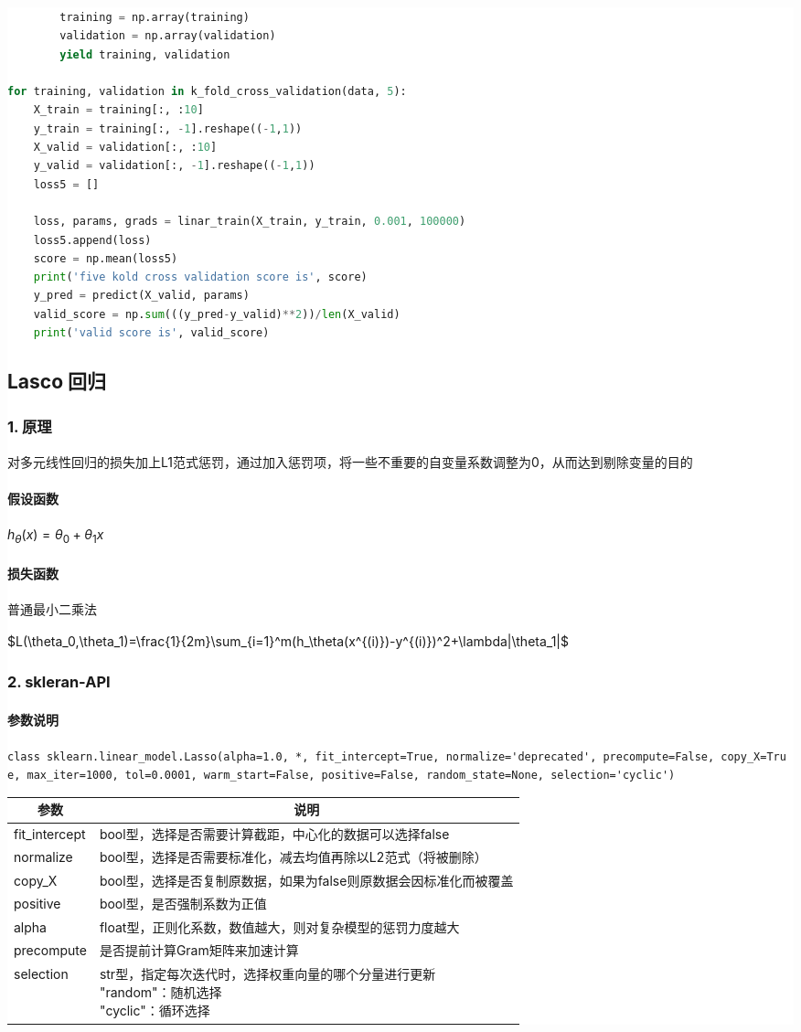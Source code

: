 ```python
        training = np.array(training)
        validation = np.array(validation)
        yield training, validation

for training, validation in k_fold_cross_validation(data, 5): 
    X_train = training[:, :10]
    y_train = training[:, -1].reshape((-1,1))
    X_valid = validation[:, :10]
    y_valid = validation[:, -1].reshape((-1,1))
    loss5 = []

    loss, params, grads = linar_train(X_train, y_train, 0.001, 100000)
    loss5.append(loss)
    score = np.mean(loss5)
    print('five kold cross validation score is', score)
    y_pred = predict(X_valid, params)
    valid_score = np.sum(((y_pred-y_valid)**2))/len(X_valid)
    print('valid score is', valid_score)
```





## Lasco 回归

### 1. 原理

对多元线性回归的损失加上L1范式惩罚，通过加入惩罚项，将一些不重要的自变量系数调整为0，从而达到剔除变量的目的

#### 假设函数

$h_\theta(x)=\theta_0 + \theta_1x$

#### 损失函数

普通最小二乘法

$L(\theta_0,\theta_1)=\frac{1}{2m}\sum_{i=1}^m(h_\theta(x^{(i)})-y^{(i)})^2+\lambda|\theta_1|$

### 2. skleran-API

#### 参数说明

```
class sklearn.linear_model.Lasso(alpha=1.0, *, fit_intercept=True, normalize='deprecated', precompute=False, copy_X=True, max_iter=1000, tol=0.0001, warm_start=False, positive=False, random_state=None, selection='cyclic')
```

| 参数          | 说明                                                         |
| ------------- | ------------------------------------------------------------ |
| fit_intercept | bool型，选择是否需要计算截距，中心化的数据可以选择false      |
| normalize     | bool型，选择是否需要标准化，减去均值再除以L2范式（将被删除） |
| copy_X        | bool型，选择是否复制原数据，如果为false则原数据会因标准化而被覆盖 |
| positive      | bool型，是否强制系数为正值                                   |
| alpha         | float型，正则化系数，数值越大，则对复杂模型的惩罚力度越大    |
| precompute    | 是否提前计算Gram矩阵来加速计算                               |
| selection     | str型，指定每次迭代时，选择权重向量的哪个分量进行更新<br />"random"：随机选择<br />"cyclic"：循环选择 |
